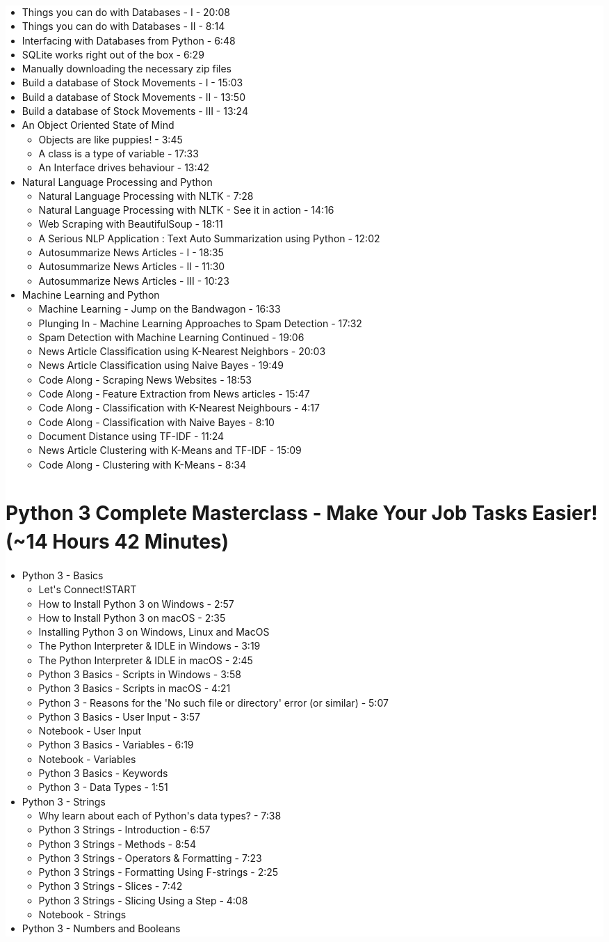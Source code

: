   * Things you can do with Databases - I - 20:08
  * Things you can do with Databases - II - 8:14
  * Interfacing with Databases from Python - 6:48
  * SQLite works right out of the box - 6:29
  * Manually downloading the necessary zip files
  * Build a database of Stock Movements - I - 15:03
  * Build a database of Stock Movements - II - 13:50
  * Build a database of Stock Movements - III - 13:24
* An Object Oriented State of Mind
  * Objects are like puppies! - 3:45
  * A class is a type of variable - 17:33
  * An Interface drives behaviour - 13:42
* Natural Language Processing and Python
  * Natural Language Processing with NLTK - 7:28
  * Natural Language Processing with NLTK - See it in action - 14:16
  * Web Scraping with BeautifulSoup - 18:11
  * A Serious NLP Application : Text Auto Summarization using Python - 12:02
  * Autosummarize News Articles - I - 18:35
  * Autosummarize News Articles - II - 11:30
  * Autosummarize News Articles - III - 10:23
* Machine Learning and Python
  * Machine Learning - Jump on the Bandwagon - 16:33
  * Plunging In - Machine Learning Approaches to Spam Detection - 17:32
  * Spam Detection with Machine Learning Continued - 19:06
  * News Article Classification using K-Nearest Neighbors - 20:03
  * News Article Classification using Naive Bayes - 19:49
  * Code Along - Scraping News Websites - 18:53
  * Code Along - Feature Extraction from News articles - 15:47
  * Code Along - Classification with K-Nearest Neighbours - 4:17
  * Code Along - Classification with Naive Bayes - 8:10
  * Document Distance using TF-IDF - 11:24
  * News Article Clustering with K-Means and TF-IDF - 15:09
  * Code Along - Clustering with K-Means - 8:34


# Python 3 Complete Masterclass - Make Your Job Tasks Easier! (~14 Hours 42 Minutes)
* Python 3 - Basics
  * Let's Connect!START
  * How to Install Python 3 on Windows - 2:57
  * How to Install Python 3 on macOS - 2:35
  * Installing Python 3 on Windows, Linux and MacOS
  * The Python Interpreter & IDLE in Windows - 3:19
  * The Python Interpreter & IDLE in macOS - 2:45
  * Python 3 Basics - Scripts in Windows - 3:58
  * Python 3 Basics - Scripts in macOS - 4:21
  * Python 3 - Reasons for the 'No such file or directory' error (or similar) - 5:07
  * Python 3 Basics - User Input - 3:57
  * Notebook - User Input
  * Python 3 Basics - Variables - 6:19
  * Notebook - Variables
  * Python 3 Basics - Keywords
  * Python 3 - Data Types - 1:51
* Python 3 - Strings
  * Why learn about each of Python's data types? - 7:38
  * Python 3 Strings - Introduction - 6:57
  * Python 3 Strings - Methods - 8:54
  * Python 3 Strings - Operators & Formatting - 7:23
  * Python 3 Strings - Formatting Using F-strings - 2:25
  * Python 3 Strings - Slices - 7:42
  * Python 3 Strings - Slicing Using a Step - 4:08
  * Notebook - Strings
* Python 3 - Numbers and Booleans